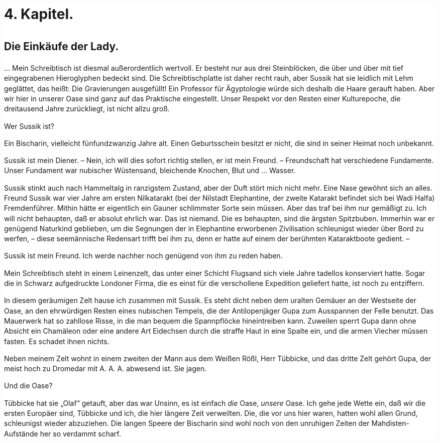 4\. Kapitel.
============
Die Einkäufe der Lady.
----------

… Mein Schreibtisch ist diesmal außerordentlich wertvoll. Er besteht nur aus
drei Steinblöcken, die über und über mit tief eingegrabenen Hieroglyphen
bedeckt sind. Die Schreibtischplatte ist daher recht rauh, aber Sussik hat sie
leidlich mit Lehm geglättet, das heißt: Die Gravierungen ausgefüllt! Ein
Professor für Ägyptologie würde sich deshalb die Haare gerauft haben. Aber wir
hier in unserer Oase sind ganz auf das Praktische eingestellt. Unser Respekt
vor den Resten einer Kulturepoche, die dreitausend Jahre zurückliegt, ist nicht
allzu groß.

Wer Sussik ist?

Ein Bischarin, vielleicht fünfundzwanzig Jahre alt. Einen Geburtsschein besitzt
er nicht, die sind in seiner Heimat noch unbekannt.

Sussik ist mein Diener. – Nein, ich will dies sofort richtig stellen, er ist
mein Freund. – Freundschaft hat verschiedene Fundamente. Unser Fundament war
nubischer Wüstensand, bleichende Knochen, Blut und … Wasser.

Sussik stinkt auch nach Hammeltalg in ranzigstem Zustand, aber der Duft stört
mich nicht mehr. Eine Nase gewöhnt sich an alles. Freund Sussik war vier Jahre
am ersten Nilkatarakt (bei der Nilstadt Elephantine, der zweite Katarakt
befindet sich bei Wadi Halfa) Fremdenführer. Mithin hätte er eigentlich ein
Gauner schlimmster Sorte sein müssen. Aber das traf bei ihm nur gemäßigt zu.
Ich will nicht behaupten, daß er absolut ehrlich war. Das ist niemand. Die es
behaupten, sind die ärgsten Spitzbuben. Immerhin war er genügend Naturkind
geblieben, um die Segnungen der in Elephantine erworbenen Zivilisation
schleunigst wieder über Bord zu werfen, – diese seemännische Redensart trifft
bei ihm zu, denn er hatte auf einem der berühmten Kataraktboote gedient. –

Sussik ist mein Freund. Ich werde nachher noch genügend von ihm zu reden haben.

Mein Schreibtisch steht in einem Leinenzelt, das unter einer Schicht Flugsand
sich viele Jahre tadellos konserviert hatte. Sogar die in Schwarz aufgedruckte
Londoner Firma, die es einst für die verschollene Expedition geliefert hatte,
ist noch zu entziffern.

In diesem geräumigen Zelt hause ich zusammen mit Sussik. Es steht dicht neben
dem uralten Gemäuer an der Westseite der Oase, an den ehrwürdigen Resten eines
nubischen Tempels, die der Antilopenjäger Gupa zum Ausspannen der Felle
benutzt. Das Mauerwerk hat so zahllose Risse, in die man bequem die
Spannpflöcke hineintreiben kann. Zuweilen sperrt Gupa dann ohne Absicht ein
Chamäleon oder eine andere Art Eidechsen durch die straffe Haut in eine Spalte
ein, und die armen Viecher müssen fasten. Es schadet ihnen nichts.

Neben meinem Zelt wohnt in einem zweiten der Mann aus dem Weißen Rößl, Herr
Tübbicke, und das dritte Zelt gehört Gupa, der meist hoch zu Dromedar mit A. A.
A. abwesend ist. Sie jagen.

Und die Oase?

Tübbicke hat sie „Olaf“ getauft, aber das war Unsinn, es ist einfach *die* Oase,
*unsere* Oase. Ich gehe jede Wette ein, daß wir die ersten Europäer sind,
Tübbicke und ich, die hier längere Zeit verweilten. Die, die vor uns hier
waren, hatten wohl allen Grund, schleunigst wieder abzuziehen. Die langen
Speere der Bischarin sind wohl noch von den unruhigen Zeiten der
Mahdisten-Aufstände her so verdammt scharf.
